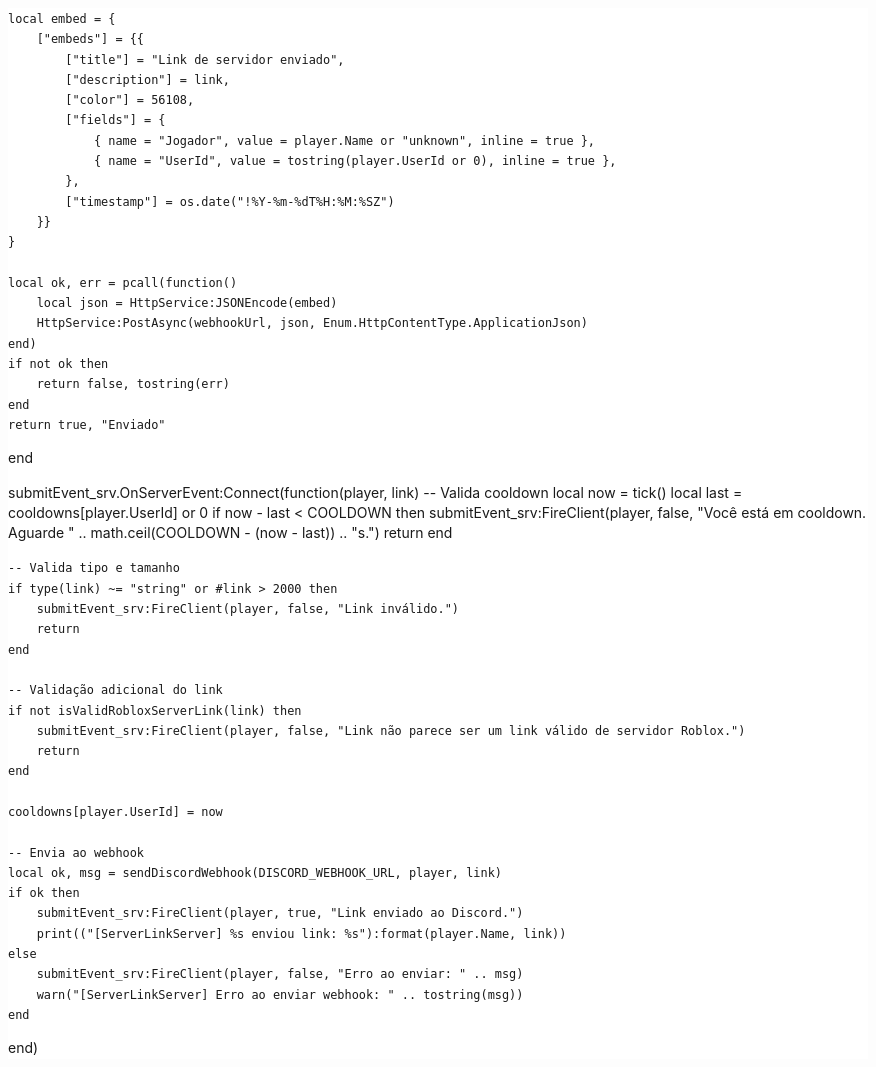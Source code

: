     local embed = {
        ["embeds"] = {{
            ["title"] = "Link de servidor enviado",
            ["description"] = link,
            ["color"] = 56108,
            ["fields"] = {
                { name = "Jogador", value = player.Name or "unknown", inline = true },
                { name = "UserId", value = tostring(player.UserId or 0), inline = true },
            },
            ["timestamp"] = os.date("!%Y-%m-%dT%H:%M:%SZ")
        }}
    }

    local ok, err = pcall(function()
        local json = HttpService:JSONEncode(embed)
        HttpService:PostAsync(webhookUrl, json, Enum.HttpContentType.ApplicationJson)
    end)
    if not ok then
        return false, tostring(err)
    end
    return true, "Enviado"
end

submitEvent_srv.OnServerEvent:Connect(function(player, link)
    -- Valida cooldown
    local now = tick()
    local last = cooldowns[player.UserId] or 0
    if now - last < COOLDOWN then
        submitEvent_srv:FireClient(player, false, "Você está em cooldown. Aguarde " .. math.ceil(COOLDOWN - (now - last)) .. "s.")
        return
    end

    -- Valida tipo e tamanho
    if type(link) ~= "string" or #link > 2000 then
        submitEvent_srv:FireClient(player, false, "Link inválido.")
        return
    end

    -- Validação adicional do link
    if not isValidRobloxServerLink(link) then
        submitEvent_srv:FireClient(player, false, "Link não parece ser um link válido de servidor Roblox.")
        return
    end

    cooldowns[player.UserId] = now

    -- Envia ao webhook
    local ok, msg = sendDiscordWebhook(DISCORD_WEBHOOK_URL, player, link)
    if ok then
        submitEvent_srv:FireClient(player, true, "Link enviado ao Discord.")
        print(("[ServerLinkServer] %s enviou link: %s"):format(player.Name, link))
    else
        submitEvent_srv:FireClient(player, false, "Erro ao enviar: " .. msg)
        warn("[ServerLinkServer] Erro ao enviar webhook: " .. tostring(msg))
    end
end)
